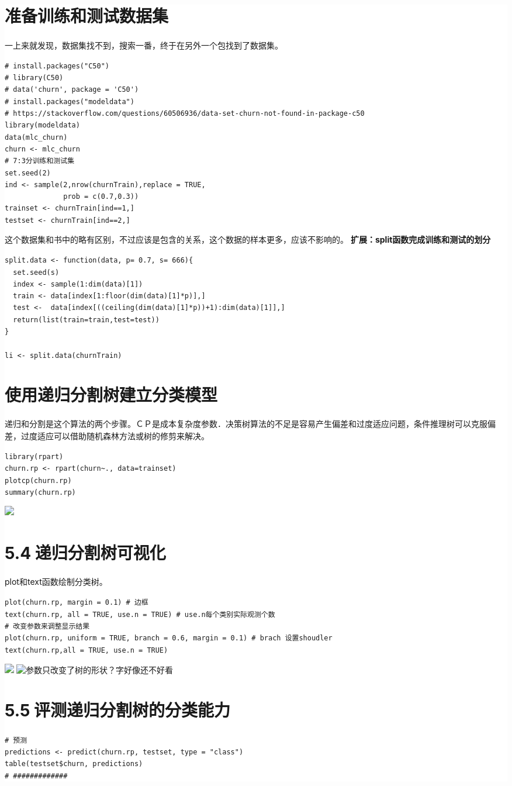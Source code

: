# 准备训练和测试数据集
一上来就发现，数据集找不到，搜索一番，终于在另外一个包找到了数据集。
```
# install.packages("C50")
# library(C50)
# data('churn', package = 'C50')
# install.packages("modeldata")
# https://stackoverflow.com/questions/60506936/data-set-churn-not-found-in-package-c50
library(modeldata)
data(mlc_churn)
churn <- mlc_churn
# 7:3分训练和测试集
set.seed(2)
ind <- sample(2,nrow(churnTrain),replace = TRUE,
              prob = c(0.7,0.3))
trainset <- churnTrain[ind==1,]
testset <- churnTrain[ind==2,]
```
这个数据集和书中的略有区别，不过应该是包含的关系，这个数据的样本更多，应该不影响的。
**扩展：split函数完成训练和测试的划分**
```
split.data <- function(data, p= 0.7, s= 666){
  set.seed(s)
  index <- sample(1:dim(data)[1])
  train <- data[index[1:floor(dim(data)[1]*p)],]
  test <-  data[index[((ceiling(dim(data)[1]*p))+1):dim(data)[1]],]
  return(list(train=train,test=test))
}

li <- split.data(churnTrain)
```
# 使用递归分割树建立分类模型
递归和分割是这个算法的两个步骤。ＣＰ是成本复杂度参数．决策树算法的不足是容易产生偏差和过度适应问题，条件推理树可以克服偏差，过度适应可以借助随机森林方法或树的修剪来解决。
```
library(rpart)
churn.rp <- rpart(churn~., data=trainset)
plotcp(churn.rp)
summary(churn.rp)
```
![](https://upload-images.jianshu.io/upload_images/6644753-e7931be1ca720f1a.png?imageMogr2/auto-orient/strip%7CimageView2/2/w/1240)
# 5.4 递归分割树可视化
plot和text函数绘制分类树。
```
plot(churn.rp, margin = 0.1) # 边框
text(churn.rp, all = TRUE, use.n = TRUE) # use.n每个类别实际观测个数
# 改变参数来调整显示结果
plot(churn.rp, uniform = TRUE, branch = 0.6, margin = 0.1) # brach 设置shoudler
text(churn.rp,all = TRUE, use.n = TRUE)
```
![](https://upload-images.jianshu.io/upload_images/6644753-a3b629003063ef87.png?imageMogr2/auto-orient/strip%7CimageView2/2/w/1240)
![参数只改变了树的形状？字好像还不好看](https://upload-images.jianshu.io/upload_images/6644753-3edbea07eee2a9a3.png?imageMogr2/auto-orient/strip%7CimageView2/2/w/1240)
# 5.5 评测递归分割树的分类能力
```
# 预测
predictions <- predict(churn.rp, testset, type = "class")
table(testset$churn, predictions)
# #############
```